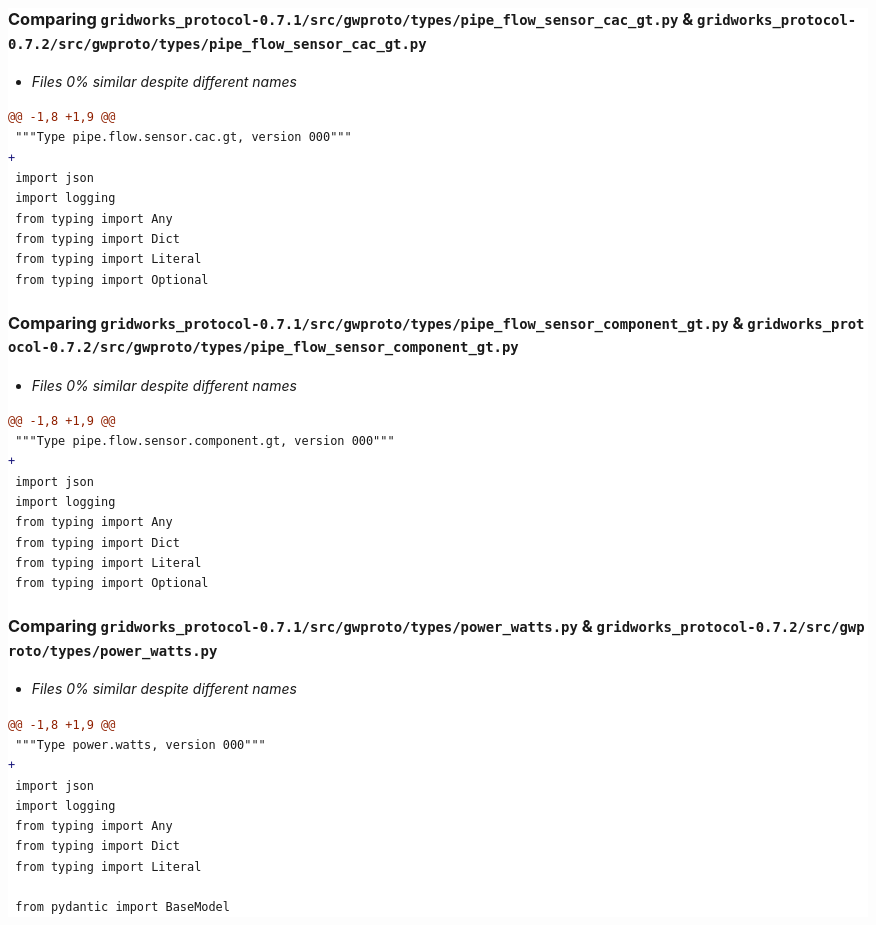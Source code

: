 ### Comparing `gridworks_protocol-0.7.1/src/gwproto/types/pipe_flow_sensor_cac_gt.py` & `gridworks_protocol-0.7.2/src/gwproto/types/pipe_flow_sensor_cac_gt.py`

 * *Files 0% similar despite different names*

```diff
@@ -1,8 +1,9 @@
 """Type pipe.flow.sensor.cac.gt, version 000"""
+
 import json
 import logging
 from typing import Any
 from typing import Dict
 from typing import Literal
 from typing import Optional
```

### Comparing `gridworks_protocol-0.7.1/src/gwproto/types/pipe_flow_sensor_component_gt.py` & `gridworks_protocol-0.7.2/src/gwproto/types/pipe_flow_sensor_component_gt.py`

 * *Files 0% similar despite different names*

```diff
@@ -1,8 +1,9 @@
 """Type pipe.flow.sensor.component.gt, version 000"""
+
 import json
 import logging
 from typing import Any
 from typing import Dict
 from typing import Literal
 from typing import Optional
```

### Comparing `gridworks_protocol-0.7.1/src/gwproto/types/power_watts.py` & `gridworks_protocol-0.7.2/src/gwproto/types/power_watts.py`

 * *Files 0% similar despite different names*

```diff
@@ -1,8 +1,9 @@
 """Type power.watts, version 000"""
+
 import json
 import logging
 from typing import Any
 from typing import Dict
 from typing import Literal
 
 from pydantic import BaseModel
```
